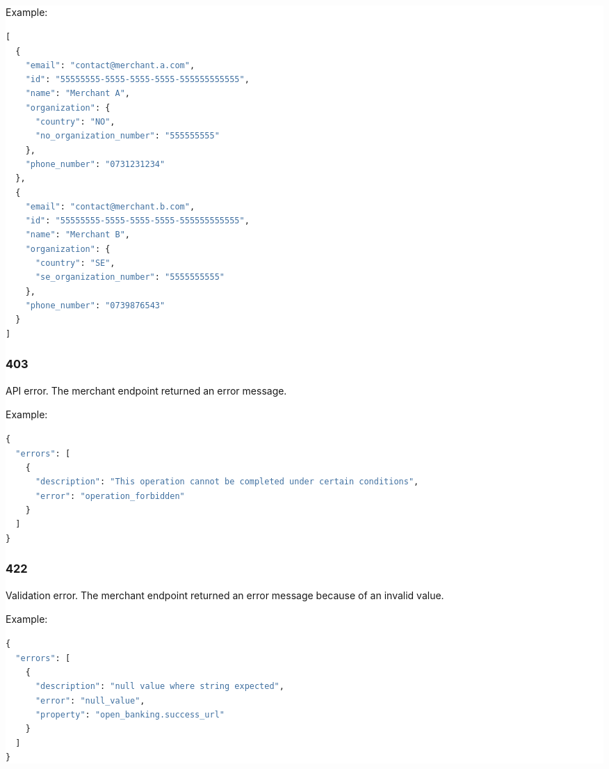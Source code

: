 Example:

```python
[
  {
    "email": "contact@merchant.a.com",
    "id": "55555555-5555-5555-5555-555555555555",
    "name": "Merchant A",
    "organization": {
      "country": "NO",
      "no_organization_number": "555555555"
    },
    "phone_number": "0731231234"
  },
  {
    "email": "contact@merchant.b.com",
    "id": "55555555-5555-5555-5555-555555555555",
    "name": "Merchant B",
    "organization": {
      "country": "SE",
      "se_organization_number": "5555555555"
    },
    "phone_number": "0739876543"
  }
]
```

### 403

API error. The merchant endpoint returned an error message.

Example:

```python
{
  "errors": [
    {
      "description": "This operation cannot be completed under certain conditions",
      "error": "operation_forbidden"
    }
  ]
}
```

### 422

Validation error. The merchant endpoint returned an error message because of an invalid value.

Example:

```python
{
  "errors": [
    {
      "description": "null value where string expected",
      "error": "null_value",
      "property": "open_banking.success_url"
    }
  ]
}
```
